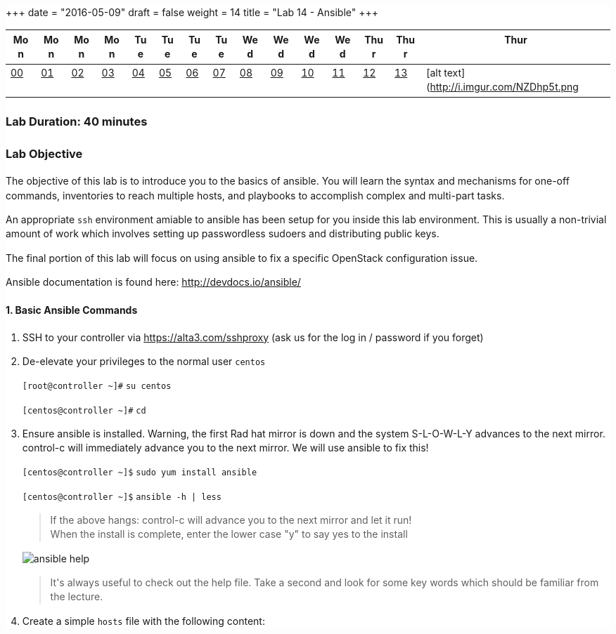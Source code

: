 +++
date = "2016-05-09"
draft = false
weight = 14 
title = "Lab 14 - Ansible"
+++

|Mon|Mon|Mon|Mon|Tue|Tue|Tue|Tue|Wed|Wed|Wed|Wed|Thur|Thur|Thur|
|---|---|---|---|---|---|---|---|---|---|---|---|---|---|---|
|[00](https://alta3.com/labs/openstack/00/)|[01](https://alta3.com/labs/openstack/01/)|[02](https://alta3.com/labs/openstack/02/)|[03](https://alta3.com/labs/openstack/03/)|[04](https://alta3.com/labs/openstack/04/)|[05](https://alta3.com/labs/openstack/05/)|[06](https://alta3.com/labs/openstack/06/)|[07](https://alta3.com/labs/openstack/07/)|[08](https://alta3.com/labs/openstack/08/)|[09](https://alta3.com/labs/openstack/09/)|[10](https://alta3.com/labs/openstack/10/)|[11](https://alta3.com/labs/openstack/11/)|[12](https://alta3.com/labs/openstack/12/)|[13](https://alta3.com/labs/openstack/13/)|[alt text](http://i.imgur.com/NZDhp5t.png|

### Lab Duration: 40 minutes

### Lab Objective

The objective of this lab is to introduce you to the basics of ansible. You will learn the syntax and mechanisms for one-off commands, inventories to reach multiple hosts, and playbooks to accomplish complex and multi-part tasks.

An appropriate `ssh` environment amiable to ansible has been setup for you inside this lab environment. This is usually a non-trivial amount of work which involves setting up passwordless sudoers and distributing public keys.

The final portion of this lab will focus on using ansible to fix a specific OpenStack configuration issue.  

Ansible documentation is found here: http://devdocs.io/ansible/

#### 1. Basic Ansible Commands
 
1. SSH to your controller via https://alta3.com/sshproxy (ask us for the log in / password if you forget)	


2. De-elevate your privileges to the normal user `centos`

    `[root@controller ~]#` `su centos`
	
    `[centos@controller ~]#` `cd`

3. Ensure ansible is installed. Warning, the first Rad hat mirror is down and the system S-L-O-W-L-Y advances to the next mirror. control-c will immediately advance you to the next mirror.  We will use ansible to fix this!

    `[centos@controller ~]$` `sudo yum install ansible`
    
    `[centos@controller ~]$` `ansible -h | less`

    > If the above hangs: control-c will advance you to the next mirror and let it run!  
    > When the install is complete, enter the lower case "y" to say yes to the install

    ![ansible help](https://i.imgur.com/HFMGkch.png)

    > It's always useful to check out the help file.  Take a second and look for some key words which should be familiar from the lecture. 

4. Create a simple `hosts` file with the following content:
